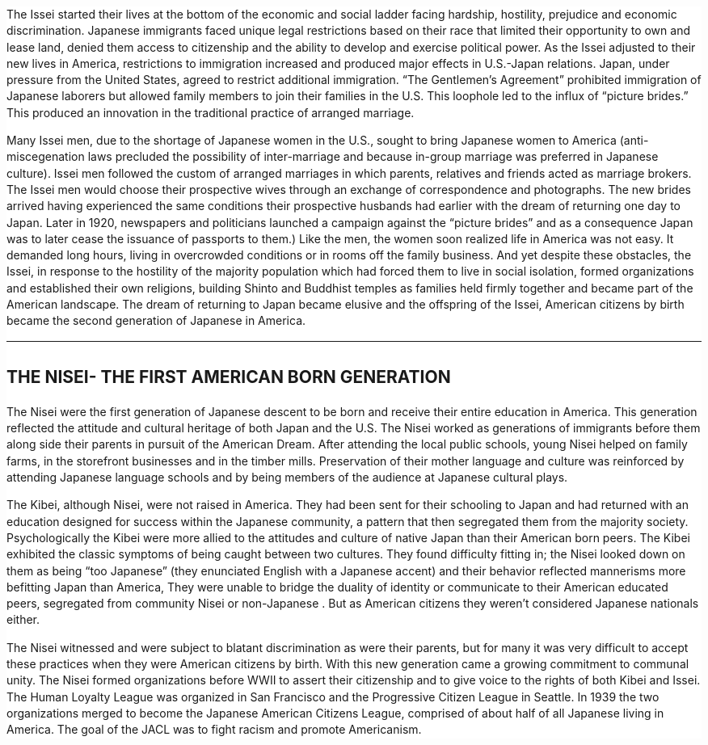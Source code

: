 The Issei started their lives at the bottom of the economic and social ladder facing hardship, hostility, prejudice and economic discrimination. Japanese immigrants faced unique legal restrictions based on their race that limited their opportunity to own and lease land, denied them access to citizenship and the ability to develop and exercise political power. As the Issei adjusted to their new lives in America, restrictions to immigration increased and produced major effects in U.S.-Japan relations. Japan, under pressure from the United States, agreed to restrict additional immigration. “The Gentlemen’s Agreement” prohibited immigration of Japanese laborers but allowed family members to join their families in the U.S. This loophole led to the influx of  “picture brides.” This produced an innovation in the traditional practice of arranged marriage.
</p>
<p>
Many Issei men, due to the shortage of Japanese women in the U.S., sought to bring Japanese women to America (anti-miscegenation laws precluded the possibility of inter-marriage and because in-group marriage was preferred in Japanese culture). Issei men followed the custom of arranged marriages in which parents, relatives and friends acted as marriage brokers. The Issei men would choose their prospective wives through an exchange of correspondence and photographs. The new brides arrived having experienced the same conditions their prospective husbands had earlier with the dream of returning one day to Japan. Later in 1920, newspapers and politicians launched a campaign against the “picture brides” and as a consequence Japan was to later cease the issuance of passports to them.) Like the men, the women soon realized life in America was not easy. It demanded long hours, living in overcrowded conditions or in rooms off the family business. And yet despite these obstacles, the Issei, in response to the hostility of the majority population which had forced them to live in social isolation, formed organizations and established their own religions, building Shinto and Buddhist temples as families held firmly together and became part of the American landscape. The dream of returning to Japan became elusive and the offspring of the Issei, American citizens by birth became the second generation of Japanese in America.
</p>
<hr/>
<h2>
THE NISEI- THE FIRST AMERICAN BORN GENERATION
</h2>
The Nisei were the first generation of Japanese descent to be born and receive their entire education in America. This generation reflected the attitude and cultural heritage of both Japan and the U.S. The Nisei worked as generations of immigrants before them along side their parents in pursuit of the American Dream. After attending the local public schools, young Nisei helped on family farms, in the storefront businesses and in the timber mills. Preservation of their mother language and culture was reinforced by attending Japanese language schools and by being members of the audience at Japanese cultural plays.
<p>
The Kibei, although Nisei, were not raised in America. They had been sent for their schooling to Japan and had returned with an education designed for success within the Japanese community, a pattern that then segregated them from the majority society. Psychologically the Kibei were more allied to the attitudes and culture of native Japan than their American born peers. The Kibei exhibited the classic symptoms of being caught between two cultures. They found difficulty fitting in; the Nisei looked down on them as being “too Japanese” (they enunciated English with a Japanese accent) and their behavior reflected mannerisms more befitting Japan  than America, They were unable to bridge the duality of identity or communicate to their American educated peers, segregated from community Nisei or non-Japanese . But as American citizens they weren’t considered Japanese nationals either.
</p>
<p>
The Nisei witnessed and were subject to blatant discrimination as were their parents, but for many it was very difficult to accept these practices when they were American citizens by birth. With this new generation came a growing commitment to communal unity. The Nisei formed organizations before WWII to assert their citizenship and to give voice to the rights of both Kibei and Issei. The Human Loyalty League was organized in San Francisco and the Progressive Citizen League in Seattle. In 1939 the two organizations merged to become the Japanese American Citizens League, comprised of about half of all Japanese living in America. The goal of the JACL was to fight racism and promote Americanism.
</p>
<p>